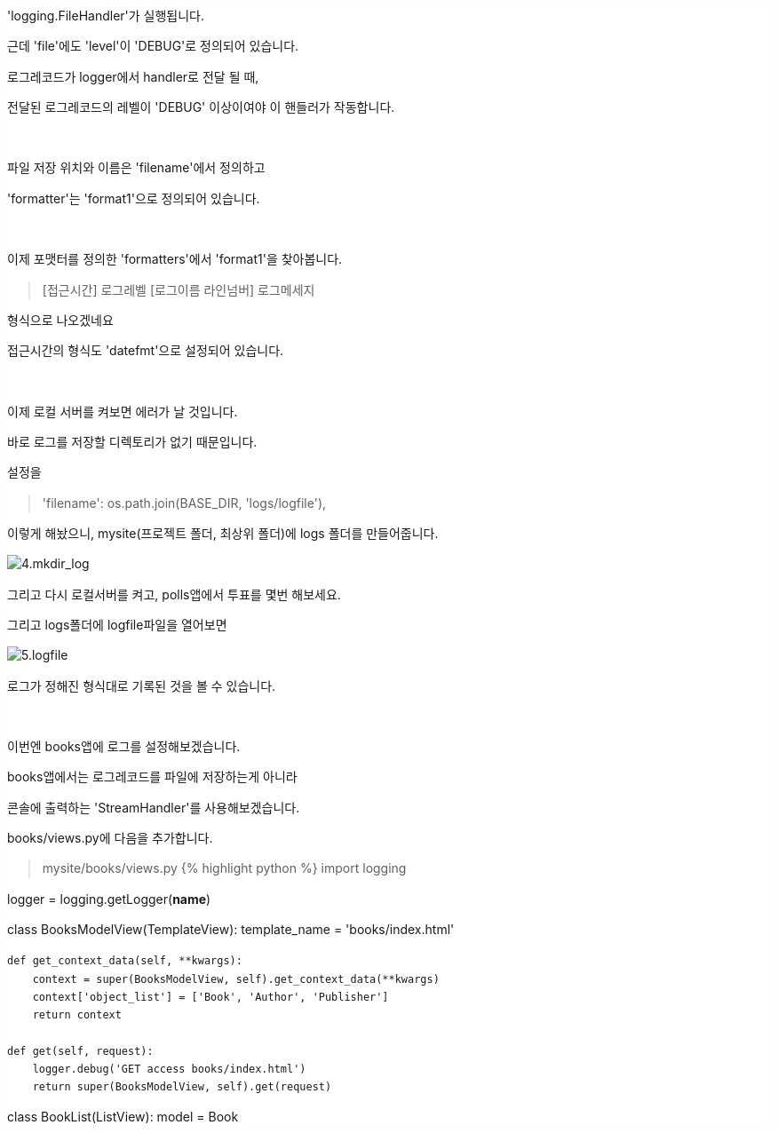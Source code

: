 'logging.FileHandler'가 실행됩니다.

근데 'file'에도 'level'이 'DEBUG'로 정의되어 있습니다.

로그레코드가 logger에서 handler로 전달 될 때,

전달된 로그레코드의 레벨이 'DEBUG' 이상이여야 이 핸들러가 작동합니다.

<br>

파일 저장 위치와 이름은 'filename'에서 정의하고

'formatter'는 'format1'으로 정의되어 있습니다.

<br>

이제 포맷터를 정의한 'formatters'에서 'format1'을 찾아봅니다.

>[접근시간] 로그레벨 [로그이름 라인넘버] 로그메세지

형식으로 나오겠네요

접근시간의 형식도 'datefmt'으로 설정되어 있습니다.

<br>

이제 로컬 서버를 켜보면 에러가 날 것입니다.

바로 로그를 저장할 디렉토리가 없기 때문입니다.

설정을

>'filename': os.path.join(BASE_DIR, 'logs/logfile'),

이렇게 해놨으니, mysite(프로젝트 폴더, 최상위 폴더)에 logs 폴더를 만들어줍니다.

![4.mkdir_log](https://lh3.googleusercontent.com/BYSUvbSGr_ejxqd25eXjtIOkMsIK6SmUU08cSPCkB5RtR8JB0tRdm5lerdie9kBSAMOrjZOqefogR934RTba5foPhbgAp0wnakWjKyHkzIVN1kgAGTCA1pUHUuGU93jDE7S9lf1dG4CNEvF2OHoVyH9IfaMMoAhW5UgnuAc_e2K0zUD5LkkN9HCUMSmH1GA2VWjR8Id2neG9XsvFs3uiO8LoyteRjWroGFVya_qwc9R131U29bnm009fHpyHAeHcuIfi9ViQCnwVnoahohDePdtxXHt1N4Gh9DbryVJWjXufwrKMMeY0K6ZDoWuBtw5s7vltUqDJVE8HhsnTpcYWUhVMbkUBfrabhtdn7YzavKrcwwxjqE85ClsZl9DipWfM6GaTmv1m1ZiboO5FzT2_AqjbN8DpznE7lGuBIYcW_W2hVaHkJXVfgKlsBAGHrHKjglfZsvIigrDcMnb_I0Zpp62ALThkFT5tInadYd_ARB7h4QZ04mln7K5I_JQ3Q8e3oxizEvp28UZb03bktQuFl8iXlIPq457dRy9yO4T9cTTDo6uip_Vh1BaZW1jqOsBWOUYGItQACT5OgVJBVyvbjQnkVMnyQnVbL0cmoWNZ4Q=w1912-h1202-no)

그리고 다시 로컬서버를 켜고, polls앱에서 투표를 몇번 해보세요.

그리고 logs폴더에 logfile파일을 열어보면

![5.logfile](https://lh3.googleusercontent.com/yJjFnzMs9wmyllYd_H5S5rUcQhZy9eWRe8dzwrZDLm_NIzW7ZpRFnScYYRaOxF7HAgWaJdYIvi9FKu3jTB7I_vOeoDwrLy4yV1E6tnlOVDQHnU1yRISTxtWE3z048nWVkvmTtFObYb_JIB4iAzvFD6GnaCbs6XjhaC9j_4d0hn886oWiEtc5Xaiu9komMHMPkuxM7PSeMh904fflhnAUQ5ys3q4eXnuOin9nXhZ2P87l-oRJEiIZCmNm1AT4pl5eofBezoyPVrPzHGWcpBXROYK-EwrstZbELZurSt4MRs-coHuT3rEvVd12zNhqAnWOc4kNhqiM0uvX5qDRCr4AhekeHt7vcbTk8p7tDZ-a2GWLhlqd-jfowzlWWmoFzKM8LuMjUN61tK-B5aK0GenoGeoYNpYFlxXnBqfcsZdd-7bEpSAmpVIhV0O6I61-tMNQJVFvIDdUrsIi9jh4G8u4I4qzRadlpPUMqJXLtkPiHRKx4Fv7Vx5-9wkPH7AVSrqcsYRYpjA1H24hNNRFypmSNl4MO7WQLCxKyfqf4O7mReeHPfHvYXPN1dTrjbTXPoNDyRXyBBBdREd6RP4lIFq0HiMlWXies0w0t1zXVeHWSQ=w1504-h468-no)

로그가 정해진 형식대로 기록된 것을 볼 수 있습니다.

<br>

이번엔 books앱에 로그를 설정해보겠습니다.

books앱에서는 로그레코드를 파일에 저장하는게 아니라

콘솔에 출력하는 'StreamHandler'를 사용해보겠습니다.

books/views.py에 다음을 추가합니다.

>mysite/books/views.py
{% highlight python %}
import logging

logger = logging.getLogger(__name__)


class BooksModelView(TemplateView):
    template_name = 'books/index.html'

    def get_context_data(self, **kwargs):
        context = super(BooksModelView, self).get_context_data(**kwargs)
        context['object_list'] = ['Book', 'Author', 'Publisher']
        return context

    def get(self, request):
        logger.debug('GET access books/index.html')
        return super(BooksModelView, self).get(request)


class BookList(ListView):
    model = Book
